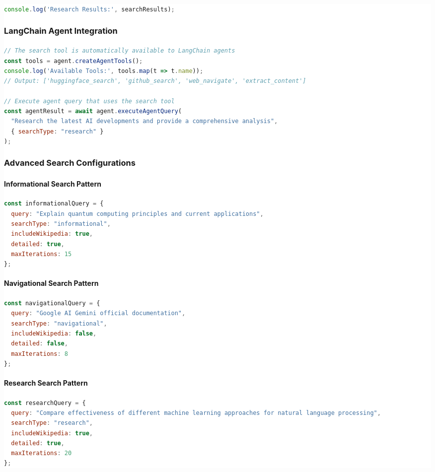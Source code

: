 ```javascript
console.log('Research Results:', searchResults);
```

### **LangChain Agent Integration**
```javascript
// The search tool is automatically available to LangChain agents
const tools = agent.createAgentTools();
console.log('Available Tools:', tools.map(t => t.name));
// Output: ['huggingface_search', 'github_search', 'web_navigate', 'extract_content']

// Execute agent query that uses the search tool
const agentResult = await agent.executeAgentQuery(
  "Research the latest AI developments and provide a comprehensive analysis",
  { searchType: "research" }
);
```

### **Advanced Search Configurations**

#### **Informational Search Pattern**
```javascript
const informationalQuery = {
  query: "Explain quantum computing principles and current applications",
  searchType: "informational",
  includeWikipedia: true,
  detailed: true,
  maxIterations: 15
};
```

#### **Navigational Search Pattern**
```javascript
const navigationalQuery = {
  query: "Google AI Gemini official documentation",
  searchType: "navigational",
  includeWikipedia: false,
  detailed: false,
  maxIterations: 8
};
```

#### **Research Search Pattern**
```javascript
const researchQuery = {
  query: "Compare effectiveness of different machine learning approaches for natural language processing",
  searchType: "research",
  includeWikipedia: true,
  detailed: true,
  maxIterations: 20
};
```

